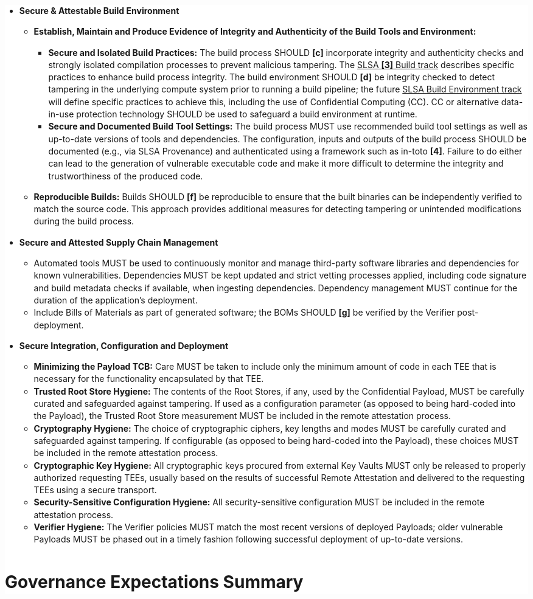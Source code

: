 * **Secure & Attestable Build Environment**  
    
  * **Establish, Maintain and Produce Evidence of Integrity and Authenticity of the Build Tools and Environment:**  
      
    * **Secure and Isolated Build Practices:** The build process SHOULD **\[c\]** incorporate integrity and authenticity checks and strongly isolated compilation processes to prevent malicious tampering. The [SLSA **\[3\]** Build track](https://slsa.dev/spec/v1.0/levels#build-track) describes specific practices to enhance build process integrity. The build environment SHOULD **\[d\]** be integrity checked to detect tampering in the underlying compute system prior to running a build pipeline; the future [SLSA Build Environment track](https://slsa.dev/spec/draft/future-directions#build-environment-track) will define specific practices to achieve this, including the use of Confidential Computing (CC). CC or alternative data-in-use protection technology SHOULD be used to safeguard a build environment at runtime.  
    * **Secure and Documented Build Tool Settings:** The build process MUST use recommended build tool settings as well as up-to-date versions of tools and dependencies. The configuration, inputs and outputs of the build process SHOULD be documented (e.g., via SLSA Provenance) and authenticated using a framework such as in-toto **\[4\]**. Failure to do either can lead to the generation of vulnerable executable code and make it more difficult to determine the integrity and trustworthiness of the produced code.  
        
  * **Reproducible Builds:** Builds SHOULD **\[f\]** be reproducible to ensure that the built binaries can be independently verified to match the source code. This approach provides additional measures for detecting tampering or unintended modifications during the build process.

* **Secure and Attested Supply Chain Management**  
    
  * Automated tools MUST be used to continuously monitor and manage third-party software libraries and dependencies for known vulnerabilities. Dependencies MUST be kept updated and strict vetting processes applied, including code signature and build metadata checks if available, when ingesting dependencies. Dependency management MUST continue for the duration of the application’s deployment.  
  * Include Bills of Materials as part of generated software; the BOMs SHOULD **\[g\]** be verified by the Verifier post-deployment.

* **Secure Integration, Configuration and Deployment**  
    
  * **Minimizing the Payload TCB:** Care MUST be taken to include only the minimum amount of code in each TEE that is necessary for the functionality encapsulated by that TEE.  
  * **Trusted Root Store Hygiene:** The contents of the Root Stores, if any, used by the Confidential Payload, MUST be carefully curated and safeguarded against tampering. If used as a configuration parameter (as opposed to being hard-coded into the Payload), the Trusted Root Store measurement MUST be included in the remote attestation process.  
  * **Cryptography Hygiene:** The choice of cryptographic ciphers, key lengths and modes MUST be carefully curated and safeguarded against tampering. If configurable (as opposed to being hard-coded into the Payload), these choices MUST be included in the remote attestation process.  
  * **Cryptographic Key Hygiene:** All cryptographic keys procured from external Key Vaults MUST only be released to properly authorized requesting TEEs, usually based on the results of successful Remote Attestation and delivered to the requesting TEEs using a secure transport.  
  * **Security-Sensitive Configuration Hygiene:** All security-sensitive configuration MUST be included in the remote attestation process.  
  * **Verifier Hygiene:** The Verifier policies MUST match the most recent versions of deployed Payloads; older vulnerable Payloads MUST be phased out in a timely fashion following successful deployment of up-to-date versions.

# Governance Expectations Summary


[^1]:  *Verifier policies* as used in this document is a shorthand for Endorsements, Reference Values and Appraisal Policy for Evidence in RATS **\[3\]** parlance.
[^2]:  Blue-green deployments may allow both newer and older versions; this is covered under the “Workload Upgrades” pattern **\[4\]**.